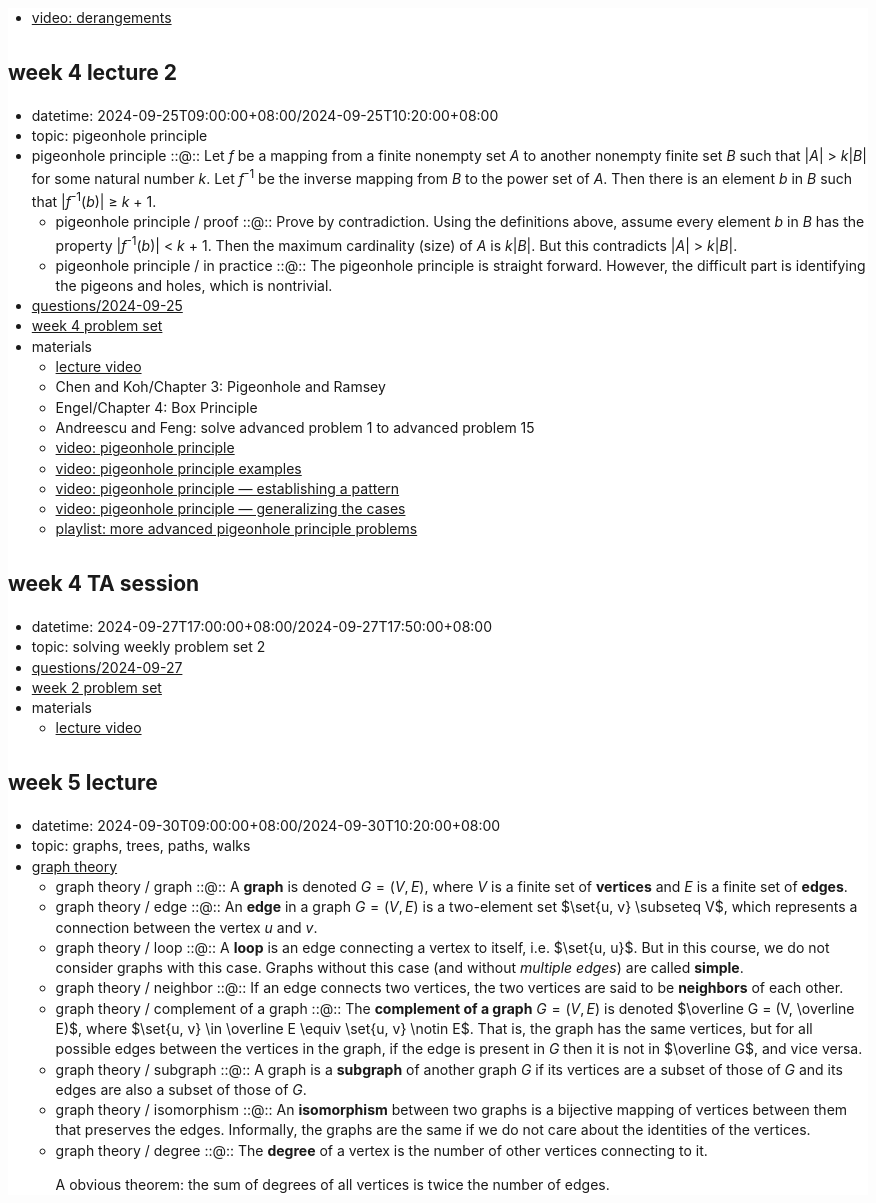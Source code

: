   - [video: derangements](https://youtu.be/BOFWLhH0Igo)

## week 4 lecture 2

- datetime: 2024-09-25T09:00:00+08:00/2024-09-25T10:20:00+08:00
- topic: pigeonhole principle
- pigeonhole principle ::@:: Let _f_ be a mapping from a finite nonempty set _A_ to another nonempty finite set _B_ such that |_A_| > _k_|_B_| for some natural number _k_. Let _f_<sup>-1</sup> be the inverse mapping from _B_ to the power set of _A_. Then there is an element _b_ in _B_ such that |_f_<sup>-1</sup>(_b_)| ≥ _k_ + 1. 
  - pigeonhole principle / proof ::@:: Prove by contradiction. Using the definitions above, assume every element _b_ in _B_ has the property |_f_<sup>-1</sup>(_b_)| < _k_ + 1. Then the maximum cardinality (size) of _A_ is _k_|_B_|. But this contradicts |_A_| > _k_|_B_|. 
  - pigeonhole principle / in practice ::@:: The pigeonhole principle is straight forward. However, the difficult part is identifying the pigeons and holes, which is nontrivial. 
- [questions/2024-09-25](questions/2024-09-25.md)
- [week 4 problem set](questions/week%204%20problem%20set.md)
- materials
  - [lecture video](https://youtu.be/Bryg6j3RExA)
  - Chen and Koh/Chapter 3: Pigeonhole and Ramsey
  - Engel/Chapter 4: Box Principle
  - Andreescu and Feng: solve advanced problem 1 to advanced problem 15
  - [video: pigeonhole principle](https://youtu.be/2-mxYrCNX60)
  - [video: pigeonhole principle examples](https://youtu.be/pPuvnD4PYNE)
  - [video: pigeonhole principle — establishing a pattern](https://youtu.be/YKsHlxnWylc)
  - [video: pigeonhole principle — generalizing the cases](https://youtu.be/W6FDiVHMo_g)
  - [playlist: more advanced pigeonhole principle problems](https://youtube.com/playlist?list=PLxdD-3GVlQSmC8gGQrRCh1VmlmAQikJ_Q)

## week 4 TA session

- datetime: 2024-09-27T17:00:00+08:00/2024-09-27T17:50:00+08:00
- topic: solving weekly problem set 2
- [questions/2024-09-27](questions/2024-09-27.md)
- [week 2 problem set](questions/week%202%20problem%20set.md)
- materials
  - [lecture video](https://youtu.be/7VN1ZCUpKKk)

## week 5 lecture

- datetime: 2024-09-30T09:00:00+08:00/2024-09-30T10:20:00+08:00
- topic: graphs, trees, paths, walks
- [graph theory](../../../../general/graph%20theory.md)
  - graph theory / graph ::@:: A __graph__ is denoted $G = (V, E)$, where $V$ is a finite set of __vertices__ and _E_ is a finite set of __edges__. 
  - graph theory / edge ::@:: An __edge__ in a graph $G = (V, E)$ is a two-element set $\set{u, v} \subseteq V$, which represents a connection between the vertex _u_ and _v_. 
  - graph theory / loop ::@:: A __loop__ is an edge connecting a vertex to itself, i.e. $\set{u, u}$. But in this course, we do not consider graphs with this case. Graphs without this case (and without _multiple edges_) are called __simple__. 
  - graph theory / neighbor ::@:: If an edge connects two vertices, the two vertices are said to be __neighbors__ of each other. 
  - graph theory / complement of a graph ::@:: The __complement of a graph__ $G = (V, E)$ is denoted $\overline G = (V, \overline E)$, where $\set{u, v} \in \overline E \equiv \set{u, v} \notin E$. That is, the graph has the same vertices, but for all possible edges between the vertices in the graph, if the edge is present in $G$ then it is not in $\overline G$, and vice versa. 
  - graph theory / subgraph ::@:: A graph is a __subgraph__ of another graph $G$ if its vertices are a subset of those of $G$ and its edges are also a subset of those of $G$. 
  - graph theory / isomorphism ::@:: An __isomorphism__ between two graphs is a bijective mapping of vertices between them that preserves the edges. Informally, the graphs are the same if we do not care about the identities of the vertices. 
  - graph theory / degree ::@:: The __degree__ of a vertex is the number of other vertices connecting to it. <p> A obvious theorem: the sum of degrees of all vertices is twice the number of edges. 